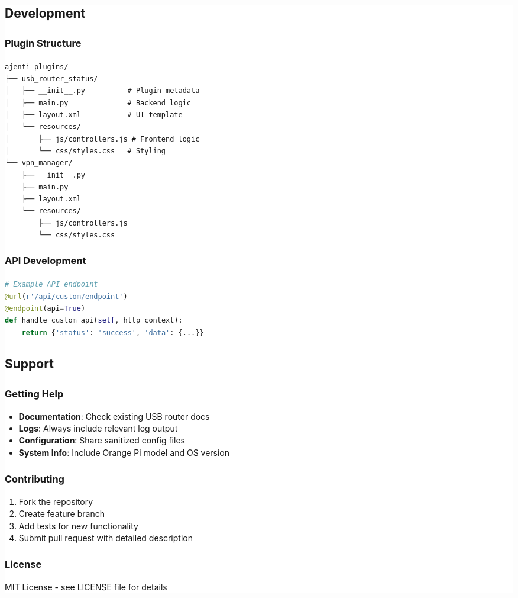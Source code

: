 ## Development

### Plugin Structure
```
ajenti-plugins/
├── usb_router_status/
│   ├── __init__.py          # Plugin metadata
│   ├── main.py              # Backend logic
│   ├── layout.xml           # UI template
│   └── resources/
│       ├── js/controllers.js # Frontend logic
│       └── css/styles.css   # Styling
└── vpn_manager/
    ├── __init__.py
    ├── main.py
    ├── layout.xml
    └── resources/
        ├── js/controllers.js
        └── css/styles.css
```

### API Development
```python
# Example API endpoint
@url(r'/api/custom/endpoint')
@endpoint(api=True)
def handle_custom_api(self, http_context):
    return {'status': 'success', 'data': {...}}
```

## Support

### Getting Help
- **Documentation**: Check existing USB router docs
- **Logs**: Always include relevant log output
- **Configuration**: Share sanitized config files
- **System Info**: Include Orange Pi model and OS version

### Contributing
1. Fork the repository
2. Create feature branch
3. Add tests for new functionality
4. Submit pull request with detailed description

### License
MIT License - see LICENSE file for details